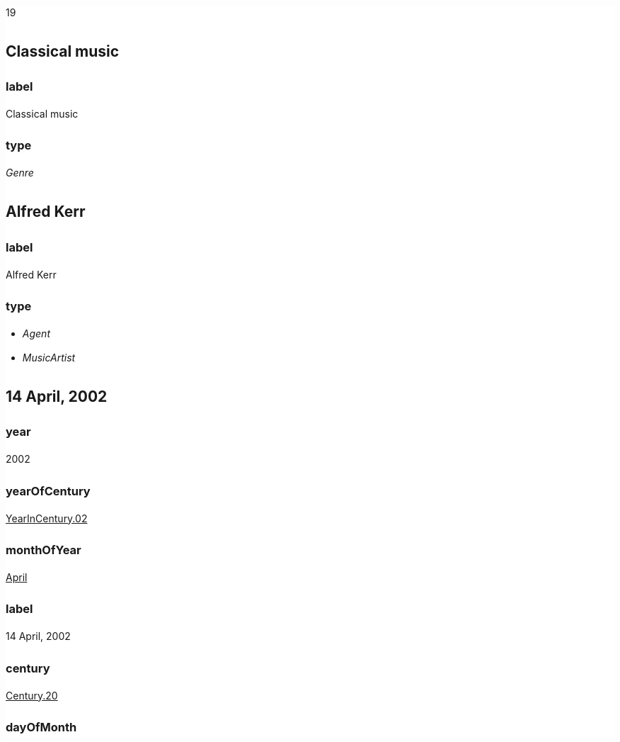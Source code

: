 
19

## Classical music

### label


Classical music

### type


*Genre*

## Alfred Kerr

### label


Alfred Kerr

### type

 - *Agent*

 - *MusicArtist*

## 14 April, 2002

### year


2002

### yearOfCentury


[YearInCentury.02](#YearInCentury.02)

### monthOfYear


[April](#April)

### label


14 April, 2002

### century


[Century.20](#Century.20)

### dayOfMonth
